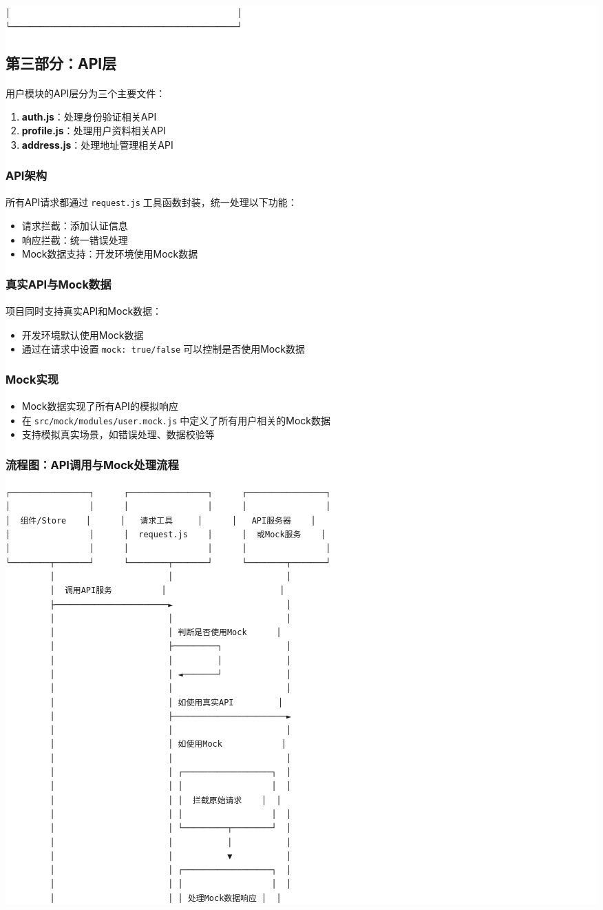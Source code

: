 ```
│                                              │
└──────────────────────────────────────────────┘
```

## 第三部分：API层

用户模块的API层分为三个主要文件：

1. **auth.js**：处理身份验证相关API
2. **profile.js**：处理用户资料相关API
3. **address.js**：处理地址管理相关API

### API架构

所有API请求都通过 `request.js` 工具函数封装，统一处理以下功能：
- 请求拦截：添加认证信息
- 响应拦截：统一错误处理
- Mock数据支持：开发环境使用Mock数据

### 真实API与Mock数据

项目同时支持真实API和Mock数据：
- 开发环境默认使用Mock数据
- 通过在请求中设置 `mock: true/false` 可以控制是否使用Mock数据

### Mock实现

- Mock数据实现了所有API的模拟响应
- 在 `src/mock/modules/user.mock.js` 中定义了所有用户相关的Mock数据
- 支持模拟真实场景，如错误处理、数据校验等

### 流程图：API调用与Mock处理流程

```
┌────────────────┐      ┌────────────────┐      ┌────────────────┐
│                │      │                │      │                │
│  组件/Store    │      │   请求工具     │      │   API服务器    │
│                │      │  request.js    │      │  或Mock服务    │
│                │      │                │      │                │
└────────┬───────┘      └────────┬───────┘      └────────┬───────┘
         │                       │                       │
         │  调用API服务          │                       │
         ├───────────────────────►                       │
         │                       │                       │
         │                       │ 判断是否使用Mock      │
         │                       ├─────────┐             │
         │                       │         │             │
         │                       │ ◄───────┘             │
         │                       │                       │
         │                       │ 如使用真实API         │
         │                       ├───────────────────────►
         │                       │                       │
         │                       │ 如使用Mock            │
         │                       │                       │
         │                       │ ┌──────────────────┐  │
         │                       │ │                  │  │
         │                       │ │  拦截原始请求    │  │
         │                       │ │                  │  │
         │                       │ └─────────┬────────┘  │
         │                       │           │           │
         │                       │           ▼           │
         │                       │ ┌──────────────────┐  │
         │                       │ │                  │  │
         │                       │ │ 处理Mock数据响应 │  │
```